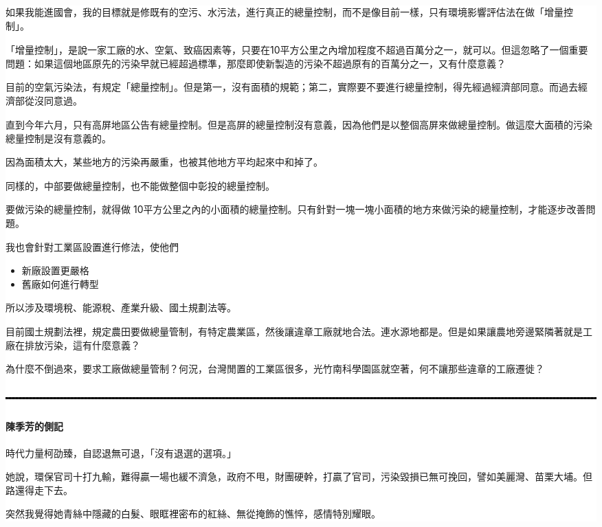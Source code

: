 如果我能進國會，我的目標就是修既有的空污、水污法，進行真正的總量控制，而不是像目前一樣，只有環境影響評估法在做「增量控制」。

「增量控制」，是說一家工廠的水、空氣、致癌因素等，只要在10平方公里之內增加程度不超過百萬分之一，就可以。但這忽略了一個重要問題：如果這個地區原先的污染早就已經超過標準，那麼即使新製造的污染不超過原有的百萬分之一，又有什麼意義？

目前的空氣污染法，有規定「總量控制」。但是第一，沒有面積的規範；第二，實際要不要進行總量控制，得先經過經濟部同意。而過去經濟部從沒同意過。

直到今年六月，只有高屏地區公告有總量控制。但是高屏的總量控制沒有意義，因為他們是以整個高屏來做總量控制。做這麼大面積的污染總量控制是沒有意義的。

因為面積太大，某些地方的污染再嚴重，也被其他地方平均起來中和掉了。

同樣的，中部要做總量控制，也不能做整個中彰投的總量控制。

要做污染的總量控制，就得做 10平方公里之內的小面積的總量控制。只有針對一塊一塊小面積的地方來做污染的總量控制，才能逐步改善問題。

我也會針對工業區設置進行修法，使他們

- 新廠設置更嚴格
- 舊廠如何進行轉型

所以涉及環境稅、能源稅、產業升級、國土規劃法等。

目前國土規劃法裡，規定農田要做總量管制，有特定農業區，然後讓違章工廠就地合法。連水源地都是。但是如果讓農地旁邊緊隣著就是工廠在排放污染，這有什麼意義？

為什麼不倒過來，要求工廠做總量管制？何況，台灣閒置的工業區很多，光竹南科學園區就空著，何不讓那些違章的工廠遷徙？</p>

<hr style="border:1px dashed black;margin-bottom:30px;margin-top:30px;" />

#### 陳季芳的側記

時代力量柯劭臻，自認退無可退，「沒有退選的選項。」

她說，環保官司十打九輸，難得贏一場也緩不濟急，政府不甩，財團硬幹，打贏了官司，污染毀損已無可挽回，譬如美麗灣、苗栗大埔。但路還得走下去。

突然我覺得她青絲中隱藏的白髮、眼眶裡密布的紅絲、無從掩飾的憔悴，感情特別耀眼。
